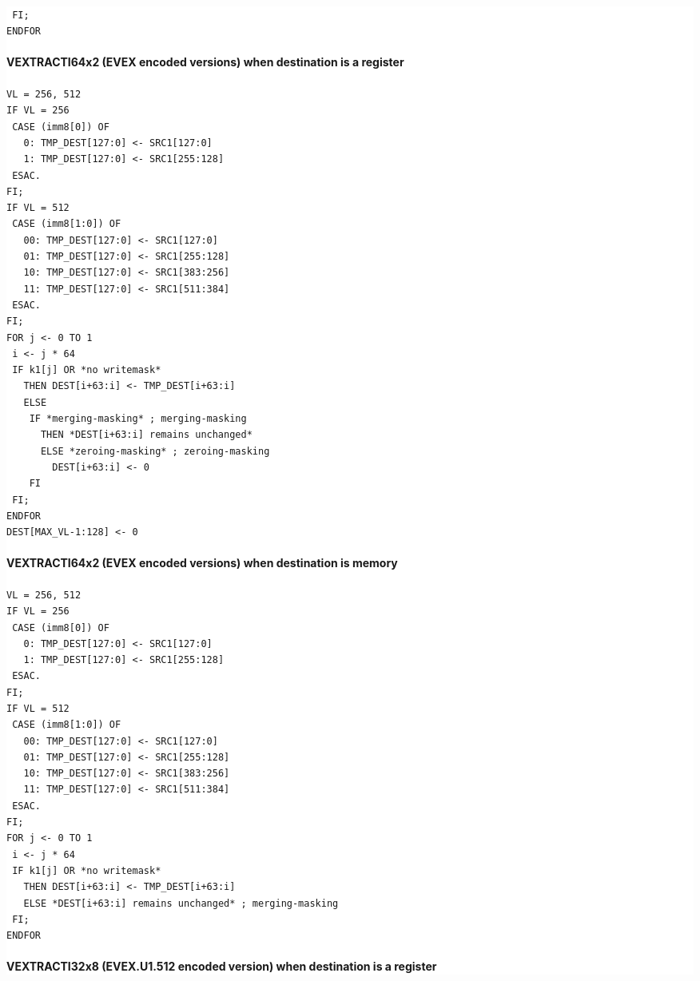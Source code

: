 ```info-verb
 FI;
ENDFOR
```
#### VEXTRACTI64x2 (EVEX encoded versions) when destination is a register
```info-verb
VL = 256, 512
IF VL = 256
 CASE (imm8[0]) OF
   0: TMP_DEST[127:0]  <- SRC1[127:0]
   1: TMP_DEST[127:0]  <- SRC1[255:128]
 ESAC.
FI;
IF VL = 512 
 CASE (imm8[1:0]) OF
   00: TMP_DEST[127:0]  <- SRC1[127:0]
   01: TMP_DEST[127:0]  <- SRC1[255:128]
   10: TMP_DEST[127:0]  <- SRC1[383:256]
   11: TMP_DEST[127:0]  <- SRC1[511:384]
 ESAC.
FI;
FOR j <-  0 TO 1
 i  <- j * 64
 IF k1[j] OR *no writemask*
   THEN DEST[i+63:i] <-  TMP_DEST[i+63:i]
   ELSE 
    IF *merging-masking* ; merging-masking
      THEN *DEST[i+63:i] remains unchanged*
      ELSE *zeroing-masking* ; zeroing-masking
        DEST[i+63:i] <-  0
    FI
 FI;
ENDFOR
DEST[MAX_VL-1:128]  <- 0
```
#### VEXTRACTI64x2 (EVEX encoded versions) when destination is memory
```info-verb
VL = 256, 512
IF VL = 256
 CASE (imm8[0]) OF
   0: TMP_DEST[127:0]  <- SRC1[127:0]
   1: TMP_DEST[127:0]  <- SRC1[255:128]
 ESAC.
FI;
IF VL = 512 
 CASE (imm8[1:0]) OF
   00: TMP_DEST[127:0] <-  SRC1[127:0]
   01: TMP_DEST[127:0] <-  SRC1[255:128]
   10: TMP_DEST[127:0] <-  SRC1[383:256]
   11: TMP_DEST[127:0] <-  SRC1[511:384]
 ESAC.
FI;
FOR j  <- 0 TO 1
 i  <- j * 64
 IF k1[j] OR *no writemask*
   THEN DEST[i+63:i] <-  TMP_DEST[i+63:i]
   ELSE *DEST[i+63:i] remains unchanged* ; merging-masking
 FI;
ENDFOR
```
#### VEXTRACTI32x8 (EVEX.U1.512 encoded version) when destination is a register
